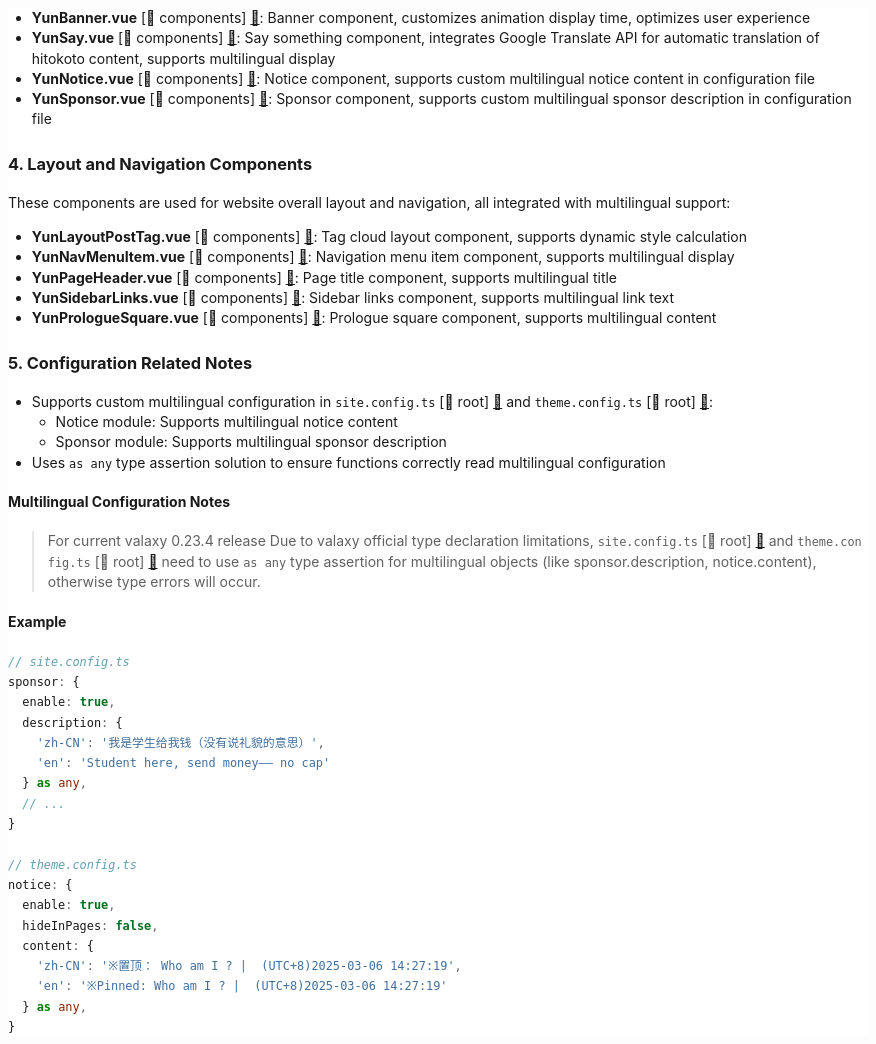 - **YunBanner.vue** [📁 components] [🔗](./components/YunBanner.vue): Banner component, customizes animation display time, optimizes user experience
- **YunSay.vue** [📁 components] [🔗](./components/YunSay.vue): Say something component, integrates Google Translate API for automatic translation of hitokoto content, supports multilingual display
- **YunNotice.vue** [📁 components] [🔗](./components/YunNotice.vue): Notice component, supports custom multilingual notice content in configuration file
- **YunSponsor.vue** [📁 components] [🔗](./components/YunSponsor.vue): Sponsor component, supports custom multilingual sponsor description in configuration file

### 4. Layout and Navigation Components
These components are used for website overall layout and navigation, all integrated with multilingual support:

- **YunLayoutPostTag.vue** [📁 components] [🔗](./components/YunLayoutPostTag.vue): Tag cloud layout component, supports dynamic style calculation
- **YunNavMenuItem.vue** [📁 components] [🔗](./components/YunNavMenuItem.vue): Navigation menu item component, supports multilingual display
- **YunPageHeader.vue** [📁 components] [🔗](./components/YunPageHeader.vue): Page title component, supports multilingual title
- **YunSidebarLinks.vue** [📁 components] [🔗](./components/YunSidebarLinks.vue): Sidebar links component, supports multilingual link text
- **YunPrologueSquare.vue** [📁 components] [🔗](./components/YunPrologueSquare.vue): Prologue square component, supports multilingual content

### 5. Configuration Related Notes
- Supports custom multilingual configuration in `site.config.ts` [📁 root] [🔗](./site.config.ts) and `theme.config.ts` [📁 root] [🔗](./theme.config.ts):
  - Notice module: Supports multilingual notice content
  - Sponsor module: Supports multilingual sponsor description
- Uses `as any` type assertion solution to ensure functions correctly read multilingual configuration

#### Multilingual Configuration Notes
> For current valaxy 0.23.4 release
Due to valaxy official type declaration limitations, `site.config.ts` [📁 root] [🔗](./site.config.ts) and `theme.config.ts` [📁 root] [🔗](./theme.config.ts) need to use `as any` type assertion for multilingual objects (like sponsor.description, notice.content), otherwise type errors will occur.

#### Example

```ts
// site.config.ts
sponsor: {
  enable: true,
  description: {
    'zh-CN': '我是学生给我钱（没有说礼貌的意思）',
    'en': 'Student here, send money—— no cap'
  } as any,
  // ...
}

// theme.config.ts
notice: {
  enable: true,
  hideInPages: false,
  content: {
    'zh-CN': '※置顶： Who am I ? |  (UTC+8)2025-03-06 14:27:19',
    'en': '※Pinned: Who am I ? |  (UTC+8)2025-03-06 14:27:19'
  } as any,
}
```
